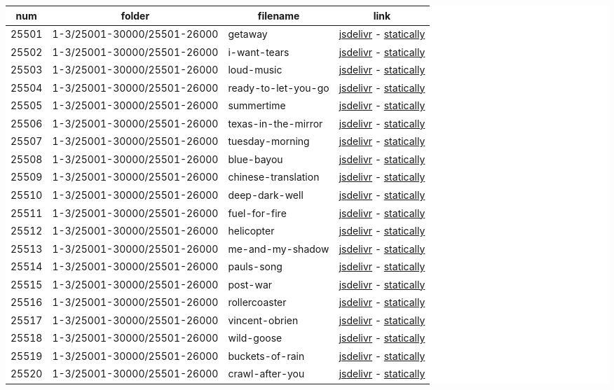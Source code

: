 |  num  | folder | filename | link |
|-------|--------|----------|------|
|25501|1-3/25001-30000/25501-26000|getaway|[jsdelivr](https://cdn.jsdelivr.net/gh/dbchord/webp-old-c-1280x720_1-3/25001-30000/25501-26000/getaway.webp) - [statically](https://cdn.statically.io/gh/dbchord/webp-old-c-1280x720_1-3/img/25001-30000/25501-26000/getaway.webp)|
|25502|1-3/25001-30000/25501-26000|i-want-tears|[jsdelivr](https://cdn.jsdelivr.net/gh/dbchord/webp-old-c-1280x720_1-3/25001-30000/25501-26000/i-want-tears.webp) - [statically](https://cdn.statically.io/gh/dbchord/webp-old-c-1280x720_1-3/img/25001-30000/25501-26000/i-want-tears.webp)|
|25503|1-3/25001-30000/25501-26000|loud-music|[jsdelivr](https://cdn.jsdelivr.net/gh/dbchord/webp-old-c-1280x720_1-3/25001-30000/25501-26000/loud-music.webp) - [statically](https://cdn.statically.io/gh/dbchord/webp-old-c-1280x720_1-3/img/25001-30000/25501-26000/loud-music.webp)|
|25504|1-3/25001-30000/25501-26000|ready-to-let-you-go|[jsdelivr](https://cdn.jsdelivr.net/gh/dbchord/webp-old-c-1280x720_1-3/25001-30000/25501-26000/ready-to-let-you-go.webp) - [statically](https://cdn.statically.io/gh/dbchord/webp-old-c-1280x720_1-3/img/25001-30000/25501-26000/ready-to-let-you-go.webp)|
|25505|1-3/25001-30000/25501-26000|summertime|[jsdelivr](https://cdn.jsdelivr.net/gh/dbchord/webp-old-c-1280x720_1-3/25001-30000/25501-26000/summertime.webp) - [statically](https://cdn.statically.io/gh/dbchord/webp-old-c-1280x720_1-3/img/25001-30000/25501-26000/summertime.webp)|
|25506|1-3/25001-30000/25501-26000|texas-in-the-mirror|[jsdelivr](https://cdn.jsdelivr.net/gh/dbchord/webp-old-c-1280x720_1-3/25001-30000/25501-26000/texas-in-the-mirror.webp) - [statically](https://cdn.statically.io/gh/dbchord/webp-old-c-1280x720_1-3/img/25001-30000/25501-26000/texas-in-the-mirror.webp)|
|25507|1-3/25001-30000/25501-26000|tuesday-morning|[jsdelivr](https://cdn.jsdelivr.net/gh/dbchord/webp-old-c-1280x720_1-3/25001-30000/25501-26000/tuesday-morning.webp) - [statically](https://cdn.statically.io/gh/dbchord/webp-old-c-1280x720_1-3/img/25001-30000/25501-26000/tuesday-morning.webp)|
|25508|1-3/25001-30000/25501-26000|blue-bayou|[jsdelivr](https://cdn.jsdelivr.net/gh/dbchord/webp-old-c-1280x720_1-3/25001-30000/25501-26000/blue-bayou.webp) - [statically](https://cdn.statically.io/gh/dbchord/webp-old-c-1280x720_1-3/img/25001-30000/25501-26000/blue-bayou.webp)|
|25509|1-3/25001-30000/25501-26000|chinese-translation|[jsdelivr](https://cdn.jsdelivr.net/gh/dbchord/webp-old-c-1280x720_1-3/25001-30000/25501-26000/chinese-translation.webp) - [statically](https://cdn.statically.io/gh/dbchord/webp-old-c-1280x720_1-3/img/25001-30000/25501-26000/chinese-translation.webp)|
|25510|1-3/25001-30000/25501-26000|deep-dark-well|[jsdelivr](https://cdn.jsdelivr.net/gh/dbchord/webp-old-c-1280x720_1-3/25001-30000/25501-26000/deep-dark-well.webp) - [statically](https://cdn.statically.io/gh/dbchord/webp-old-c-1280x720_1-3/img/25001-30000/25501-26000/deep-dark-well.webp)|
|25511|1-3/25001-30000/25501-26000|fuel-for-fire|[jsdelivr](https://cdn.jsdelivr.net/gh/dbchord/webp-old-c-1280x720_1-3/25001-30000/25501-26000/fuel-for-fire.webp) - [statically](https://cdn.statically.io/gh/dbchord/webp-old-c-1280x720_1-3/img/25001-30000/25501-26000/fuel-for-fire.webp)|
|25512|1-3/25001-30000/25501-26000|helicopter|[jsdelivr](https://cdn.jsdelivr.net/gh/dbchord/webp-old-c-1280x720_1-3/25001-30000/25501-26000/helicopter.webp) - [statically](https://cdn.statically.io/gh/dbchord/webp-old-c-1280x720_1-3/img/25001-30000/25501-26000/helicopter.webp)|
|25513|1-3/25001-30000/25501-26000|me-and-my-shadow|[jsdelivr](https://cdn.jsdelivr.net/gh/dbchord/webp-old-c-1280x720_1-3/25001-30000/25501-26000/me-and-my-shadow.webp) - [statically](https://cdn.statically.io/gh/dbchord/webp-old-c-1280x720_1-3/img/25001-30000/25501-26000/me-and-my-shadow.webp)|
|25514|1-3/25001-30000/25501-26000|pauls-song|[jsdelivr](https://cdn.jsdelivr.net/gh/dbchord/webp-old-c-1280x720_1-3/25001-30000/25501-26000/pauls-song.webp) - [statically](https://cdn.statically.io/gh/dbchord/webp-old-c-1280x720_1-3/img/25001-30000/25501-26000/pauls-song.webp)|
|25515|1-3/25001-30000/25501-26000|post-war|[jsdelivr](https://cdn.jsdelivr.net/gh/dbchord/webp-old-c-1280x720_1-3/25001-30000/25501-26000/post-war.webp) - [statically](https://cdn.statically.io/gh/dbchord/webp-old-c-1280x720_1-3/img/25001-30000/25501-26000/post-war.webp)|
|25516|1-3/25001-30000/25501-26000|rollercoaster|[jsdelivr](https://cdn.jsdelivr.net/gh/dbchord/webp-old-c-1280x720_1-3/25001-30000/25501-26000/rollercoaster.webp) - [statically](https://cdn.statically.io/gh/dbchord/webp-old-c-1280x720_1-3/img/25001-30000/25501-26000/rollercoaster.webp)|
|25517|1-3/25001-30000/25501-26000|vincent-obrien|[jsdelivr](https://cdn.jsdelivr.net/gh/dbchord/webp-old-c-1280x720_1-3/25001-30000/25501-26000/vincent-obrien.webp) - [statically](https://cdn.statically.io/gh/dbchord/webp-old-c-1280x720_1-3/img/25001-30000/25501-26000/vincent-obrien.webp)|
|25518|1-3/25001-30000/25501-26000|wild-goose|[jsdelivr](https://cdn.jsdelivr.net/gh/dbchord/webp-old-c-1280x720_1-3/25001-30000/25501-26000/wild-goose.webp) - [statically](https://cdn.statically.io/gh/dbchord/webp-old-c-1280x720_1-3/img/25001-30000/25501-26000/wild-goose.webp)|
|25519|1-3/25001-30000/25501-26000|buckets-of-rain|[jsdelivr](https://cdn.jsdelivr.net/gh/dbchord/webp-old-c-1280x720_1-3/25001-30000/25501-26000/buckets-of-rain.webp) - [statically](https://cdn.statically.io/gh/dbchord/webp-old-c-1280x720_1-3/img/25001-30000/25501-26000/buckets-of-rain.webp)|
|25520|1-3/25001-30000/25501-26000|crawl-after-you|[jsdelivr](https://cdn.jsdelivr.net/gh/dbchord/webp-old-c-1280x720_1-3/25001-30000/25501-26000/crawl-after-you.webp) - [statically](https://cdn.statically.io/gh/dbchord/webp-old-c-1280x720_1-3/img/25001-30000/25501-26000/crawl-after-you.webp)|